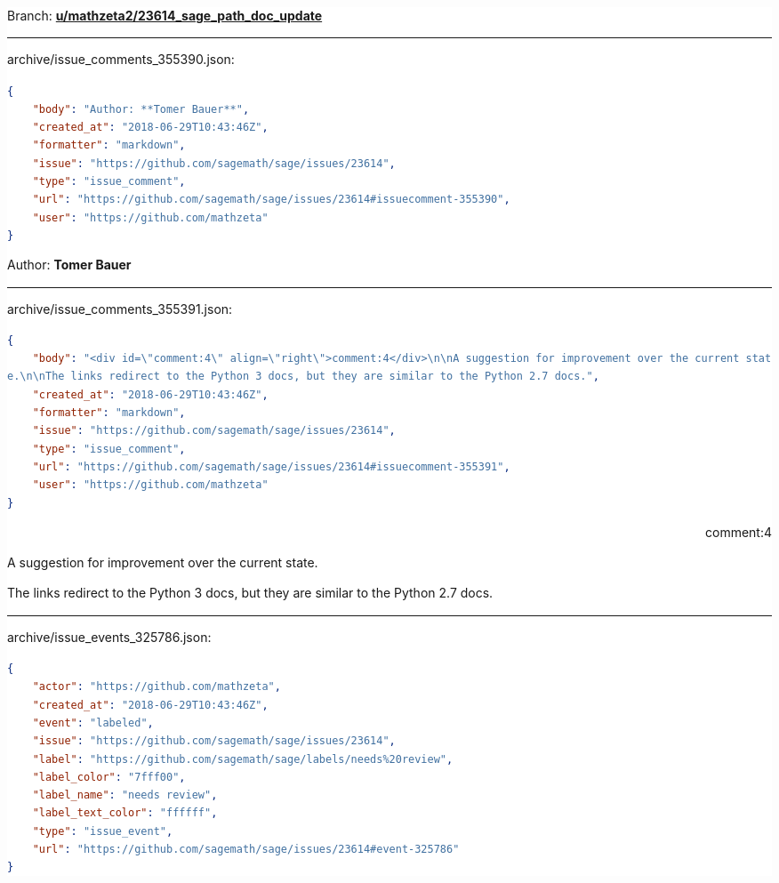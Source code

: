 Branch: **[u/mathzeta2/23614_sage_path_doc_update](https://github.com/sagemath/sagetrac-mirror/tree/u/mathzeta2/23614_sage_path_doc_update)**



---

archive/issue_comments_355390.json:
```json
{
    "body": "Author: **Tomer Bauer**",
    "created_at": "2018-06-29T10:43:46Z",
    "formatter": "markdown",
    "issue": "https://github.com/sagemath/sage/issues/23614",
    "type": "issue_comment",
    "url": "https://github.com/sagemath/sage/issues/23614#issuecomment-355390",
    "user": "https://github.com/mathzeta"
}
```

Author: **Tomer Bauer**



---

archive/issue_comments_355391.json:
```json
{
    "body": "<div id=\"comment:4\" align=\"right\">comment:4</div>\n\nA suggestion for improvement over the current state.\n\nThe links redirect to the Python 3 docs, but they are similar to the Python 2.7 docs.",
    "created_at": "2018-06-29T10:43:46Z",
    "formatter": "markdown",
    "issue": "https://github.com/sagemath/sage/issues/23614",
    "type": "issue_comment",
    "url": "https://github.com/sagemath/sage/issues/23614#issuecomment-355391",
    "user": "https://github.com/mathzeta"
}
```

<div id="comment:4" align="right">comment:4</div>

A suggestion for improvement over the current state.

The links redirect to the Python 3 docs, but they are similar to the Python 2.7 docs.



---

archive/issue_events_325786.json:
```json
{
    "actor": "https://github.com/mathzeta",
    "created_at": "2018-06-29T10:43:46Z",
    "event": "labeled",
    "issue": "https://github.com/sagemath/sage/issues/23614",
    "label": "https://github.com/sagemath/sage/labels/needs%20review",
    "label_color": "7fff00",
    "label_name": "needs review",
    "label_text_color": "ffffff",
    "type": "issue_event",
    "url": "https://github.com/sagemath/sage/issues/23614#event-325786"
}
```
